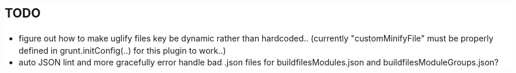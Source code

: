 

## TODO
- figure out how to make uglify files key be dynamic rather than hardcoded.. (currently "customMinifyFile" must be properly defined in grunt.initConfig(..) for this plugin to work..)
- auto JSON lint and more gracefully error handle bad .json files for buildfilesModules.json and buildfilesModuleGroups.json?